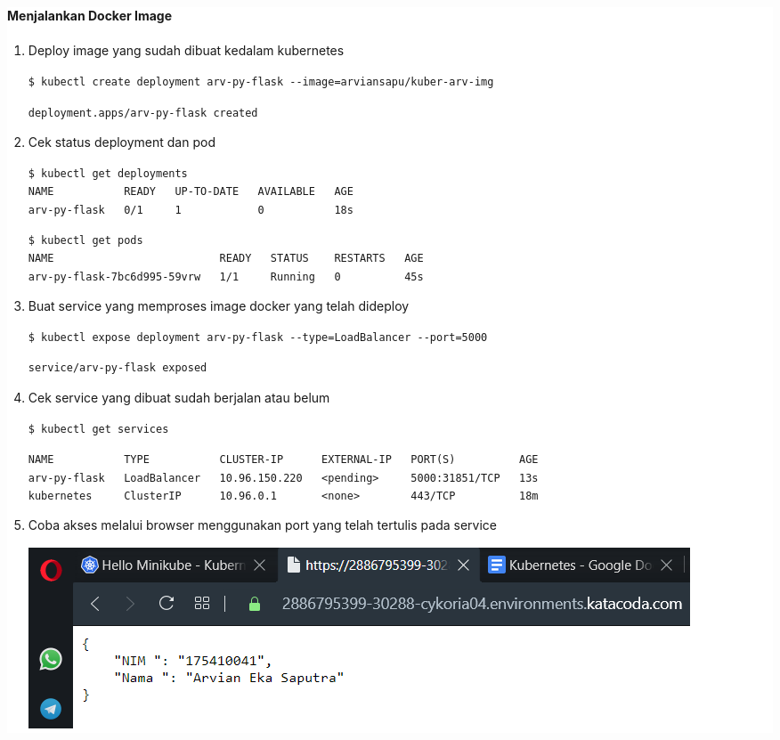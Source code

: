 #### Menjalankan Docker Image

1. Deploy image yang sudah dibuat kedalam kubernetes

    ```
    $ kubectl create deployment arv-py-flask --image=arviansapu/kuber-arv-img
    ```

    ```
    deployment.apps/arv-py-flask created
    ```

2. Cek status deployment dan pod

    ```
    $ kubectl get deployments
    NAME           READY   UP-TO-DATE   AVAILABLE   AGE
    arv-py-flask   0/1     1            0           18s
    ```

    ```
    $ kubectl get pods
    NAME                          READY   STATUS    RESTARTS   AGE
    arv-py-flask-7bc6d995-59vrw   1/1     Running   0          45s
    ```

3. Buat service yang memproses image docker yang telah dideploy

    ```
    $ kubectl expose deployment arv-py-flask --type=LoadBalancer --port=5000
    ```

    ```
    service/arv-py-flask exposed
    ```

4. Cek service yang dibuat sudah berjalan atau belum

    ```
    $ kubectl get services
    ```

    ```
    NAME           TYPE           CLUSTER-IP      EXTERNAL-IP   PORT(S)          AGE
    arv-py-flask   LoadBalancer   10.96.150.220   <pending>     5000:31851/TCP   13s
    kubernetes     ClusterIP      10.96.0.1       <none>        443/TCP          18m
    ```

5. Coba akses melalui browser menggunakan port yang telah tertulis pada service

    ![Satu](1.png)